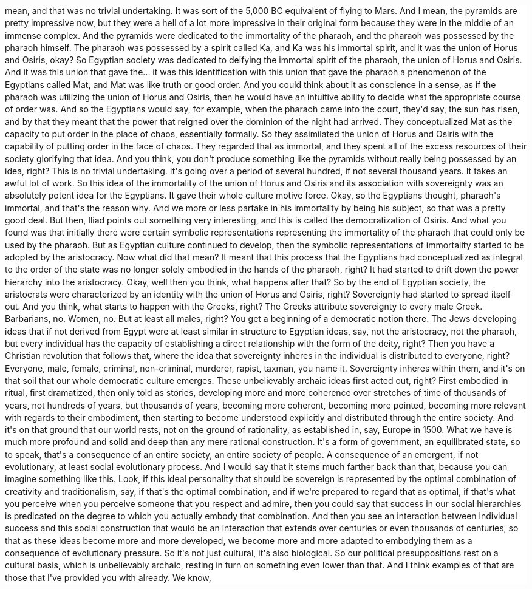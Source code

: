 mean, and that was no trivial undertaking. It was sort of the 5,000 BC equivalent of flying to Mars. And I mean, the pyramids are pretty impressive now, but they were a hell of a lot more impressive in their original form because they were in the middle of an immense complex. And the pyramids were dedicated to the immortality of the pharaoh, and the pharaoh was possessed by the pharaoh himself. The pharaoh was possessed by a spirit called Ka, and Ka was his immortal spirit, and it was the union of Horus and Osiris, okay? So Egyptian society was dedicated to deifying the immortal spirit of the pharaoh, the union of Horus and Osiris. And it was this union that gave the... it was this identification with this union that gave the pharaoh a phenomenon of the Egyptians called Mat, and Mat was like truth or good order. And you could think about it as conscience in a sense, as if the pharaoh was utilizing the union of Horus and Osiris, then he would have an intuitive ability to decide what the appropriate course of order was. And so the Egyptians would say, for example, when the pharaoh came into the court, they'd say, the sun has risen, and by that they meant that the power that reigned over the dominion of the night had arrived. They conceptualized Mat as the capacity to put order in the place of chaos, essentially formally. So they assimilated the union of Horus and Osiris with the capability of putting order in the face of chaos. They regarded that as immortal, and they spent all of the excess resources of their society glorifying that idea. And you think, you don't produce something like the pyramids without really being possessed by an idea, right? This is no trivial undertaking. It's going over a period of several hundred, if not several thousand years. It takes an awful lot of work. So this idea of the immortality of the union of Horus and Osiris and its association with sovereignty was an absolutely potent idea for the Egyptians. It gave their whole culture motive force. Okay, so the Egyptians thought, pharaoh's immortal, and that's the reason why. And we more or less partake in his immortality by being his subject, so that was a pretty good deal. But then, Iliad points out something very interesting, and this is called the democratization of Osiris. And what you found was that initially there were certain symbolic representations representing the immortality of the pharaoh that could only be used by the pharaoh. But as Egyptian culture continued to develop, then the symbolic representations of immortality started to be adopted by the aristocracy. Now what did that mean? It meant that this process that the Egyptians had conceptualized as integral to the order of the state was no longer solely embodied in the hands of the pharaoh, right? It had started to drift down the power hierarchy into the aristocracy. Okay, well then you think, what happens after that? So by the end of Egyptian society, the aristocrats were characterized by an identity with the union of Horus and Osiris, right? Sovereignty had started to spread itself out. And you think, what starts to happen with the Greeks, right? The Greeks attribute sovereignty to every male Greek. Barbarians, no. Women, no. But at least all males, right? You get a beginning of a democratic notion there. The Jews developing ideas that if not derived from Egypt were at least similar in structure to Egyptian ideas, say, not the aristocracy, not the pharaoh, but every individual has the capacity of establishing a direct relationship with the form of the deity, right? Then you have a Christian revolution that follows that, where the idea that sovereignty inheres in the individual is distributed to everyone, right? Everyone, male, female, criminal, non-criminal, murderer, rapist, taxman, you name it. Sovereignty inheres within them, and it's on that soil that our whole democratic culture emerges. These unbelievably archaic ideas first acted out, right? First embodied in ritual, first dramatized, then only told as stories, developing more and more coherence over stretches of time of thousands of years, not hundreds of years, but thousands of years, becoming more coherent, becoming more pointed, becoming more relevant with regards to their embodiment, then starting to become understood explicitly and distributed through the entire society. And it's on that ground that our world rests, not on the ground of rationality, as established in, say, Europe in 1500. What we have is much more profound and solid and deep than any mere rational construction. It's a form of government, an equilibrated state, so to speak, that's a consequence of an entire society, an entire society of people. A consequence of an emergent, if not evolutionary, at least social evolutionary process. And I would say that it stems much farther back than that, because you can imagine something like this. Look, if this ideal personality that should be sovereign is represented by the optimal combination of creativity and traditionalism, say, if that's the optimal combination, and if we're prepared to regard that as optimal, if that's what you perceive when you perceive someone that you respect and admire, then you could say that success in our social hierarchies is predicated on the degree to which you actually embody that combination. And then you see an interaction between individual success and this social construction that would be an interaction that extends over centuries or even thousands of centuries, so that as these ideas become more and more developed, we become more and more adapted to embodying them as a consequence of evolutionary pressure. So it's not just cultural, it's also biological. So our political presuppositions rest on a cultural basis, which is unbelievably archaic, resting in turn on something even lower than that. And I think examples of that are those that I've provided you with already. We know,